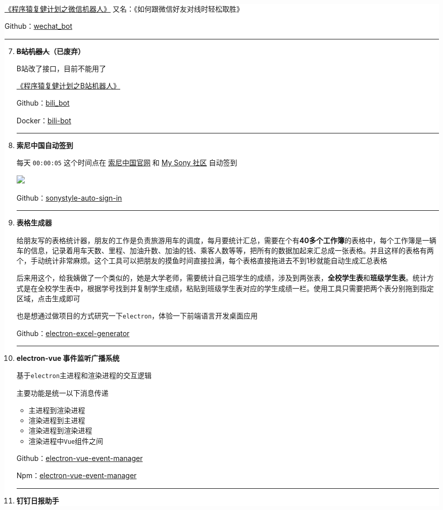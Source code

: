    [《程序猿复健计划之微信机器人》](/archives/741/) 又名：《如何跟微信好友对线时轻松取胜》

   Github：[wechat_bot](https://github.com/imba97/imba97_project/tree/master/wechat_bot)

   ---

7. **~~B站机器人~~（已废弃）**

   B站改了接口，目前不能用了

   [《程序猿复健计划之B站机器人》](/archives/742/)

   Github：[bili_bot](https://github.com/imba97/imba97_project/tree/master/bili_bot)

   Docker：[bili-bot](https://hub.docker.com/r/imba97/bili-bot/tags)

   ---

8. **索尼中国自动签到**

   每天 `00:00:05` 这个时间点在 [索尼中国官网](https://www.sonystyle.com.cn/) 和 [My Sony 社区](https://www.sonystyle.com.cn/mysony/bbs/web/) 自动签到

   ![](https://imba97.cn/uploads/2021/12/report-2021-4.png)

   Github：[sonystyle-auto-sign-in](https://github.com/imba97/imba97_project/tree/master/sonystyle-auto-sign-in)

   ---

9. **表格生成器**

   给朋友写的表格统计器，朋友的工作是负责旅游用车的调度，每月要统计汇总，需要在个有**40多个工作簿**的表格中，每个工作簿是一辆车的信息，记录着用车天数、里程、加油升数、加油的钱、乘客人数等等，把所有的数据加起来汇总成一张表格。并且这样的表格有两个，手动统计非常麻烦。这个工具可以把朋友的摸鱼时间直接拉满，每个表格直接拖进去不到1秒就能自动生成汇总表格

   后来用这个，给我姨做了一个类似的，她是大学老师，需要统计自己班学生的成绩，涉及到两张表，**全校学生表**和**班级学生表**。统计方式是在全校学生表中，根据学号找到并复制学生成绩，粘贴到班级学生表对应的学生成绩一栏。使用工具只需要把两个表分别拖到指定区域，点击生成即可

   也是想通过做项目的方式研究一下`electron`，体验一下前端语言开发桌面应用

   Github：[electron-excel-generator](https://github.com/imba97/electron-excel-generator)

   ---

10. **electron-vue 事件监听广播系统**

    基于`electron`主进程和渲染进程的交互逻辑

    主要功能是统一以下消息传递

    - 主进程到渲染进程
    - 渲染进程到主进程
    - 渲染进程到渲染进程
    - 渲染进程中`Vue`组件之间

    Github：[electron-vue-event-manager](https://github.com/imba97/electron-vue-event-manager)

    Npm：[electron-vue-event-manager](https://www.npmjs.com/package/electron-vue-event-manager)

    ---

11. **钉钉日报助手**
